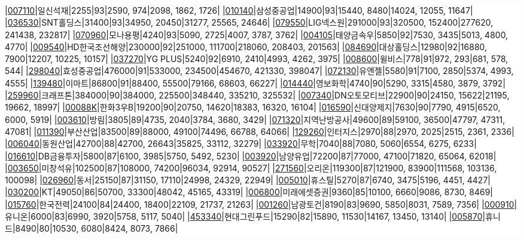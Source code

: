 |[007110](https://finance.daum.net/quotes/A007110)|일신석재|2255|93|2590, 974|2098, 1862, 1726|
|[010140](https://finance.daum.net/quotes/A010140)|삼성중공업|14900|93|15440, 8480|14024, 12055, 11647|
|[036530](https://finance.daum.net/quotes/A036530)|SNT홀딩스|31400|93|34950, 20450|31277, 25565, 24646|
|[079550](https://finance.daum.net/quotes/A079550)|LIG넥스원|291000|93|320500, 152400|277620, 241438, 232817|
|[070960](https://finance.daum.net/quotes/A070960)|모나용평|4240|93|5090, 2725|4007, 3787, 3762|
|[004105](https://finance.daum.net/quotes/A004105)|태양금속우|5850|92|7530, 3435|5013, 4800, 4770|
|[009540](https://finance.daum.net/quotes/A009540)|HD한국조선해양|230000|92|251000, 111700|218060, 208403, 201563|
|[084690](https://finance.daum.net/quotes/A084690)|대상홀딩스|12980|92|16880, 7900|12207, 10225, 10157|
|[037270](https://finance.daum.net/quotes/A037270)|YG PLUS|5240|92|6910, 2410|4993, 4262, 3975|
|[008600](https://finance.daum.net/quotes/A008600)|윌비스|778|91|972, 293|681, 578, 544|
|[298040](https://finance.daum.net/quotes/A298040)|효성중공업|476000|91|533000, 234500|454670, 421330, 398047|
|[072130](https://finance.daum.net/quotes/A072130)|유엔젤|5580|91|7100, 2850|5374, 4993, 4555|
|[139480](https://finance.daum.net/quotes/A139480)|이마트|86800|91|88400, 55500|79166, 68603, 66227|
|[014440](https://finance.daum.net/quotes/A014440)|영보화학|4740|90|5290, 3315|4580, 3879, 3792|
|[259960](https://finance.daum.net/quotes/A259960)|크래프톤|384000|90|384000, 225500|348440, 335210, 325532|
|[007340](https://finance.daum.net/quotes/A007340)|DN오토모티브|22900|90|24150, 15622|21195, 19662, 18997|
|[00088K](https://finance.daum.net/quotes/A00088K)|한화3우B|19200|90|20750, 14620|18383, 16320, 16104|
|[016590](https://finance.daum.net/quotes/A016590)|신대양제지|7630|90|7790, 4915|6520, 6000, 5919|
|[003610](https://finance.daum.net/quotes/A003610)|방림|3805|89|4735, 2040|3784, 3680, 3429|
|[071320](https://finance.daum.net/quotes/A071320)|지역난방공사|49600|89|59100, 36500|47797, 47311, 47081|
|[011390](https://finance.daum.net/quotes/A011390)|부산산업|83500|89|88000, 49100|74496, 66788, 64066|
|[129260](https://finance.daum.net/quotes/A129260)|인터지스|2970|88|2970, 2025|2515, 2361, 2336|
|[006040](https://finance.daum.net/quotes/A006040)|동원산업|42700|88|42700, 26643|35825, 33112, 32279|
|[033920](https://finance.daum.net/quotes/A033920)|무학|7040|88|7080, 5060|6554, 6275, 6233|
|[016610](https://finance.daum.net/quotes/A016610)|DB금융투자|5800|87|6100, 3985|5750, 5492, 5230|
|[003920](https://finance.daum.net/quotes/A003920)|남양유업|72200|87|77000, 47100|71820, 65064, 62018|
|[003650](https://finance.daum.net/quotes/A003650)|미창석유|102500|87|108000, 74200|96034, 92914, 90527|
|[271560](https://finance.daum.net/quotes/A271560)|오리온|119300|87|121900, 83900|111568, 103136, 100098|
|[026960](https://finance.daum.net/quotes/A026960)|동서|25150|87|31150, 17110|24998, 24329, 22949|
|[005010](https://finance.daum.net/quotes/A005010)|휴스틸|5270|87|6740, 3475|5196, 4451, 4427|
|[030200](https://finance.daum.net/quotes/A030200)|KT|49050|86|50700, 33300|48042, 45165, 43319|
|[006800](https://finance.daum.net/quotes/A006800)|미래에셋증권|9360|85|10100, 6660|9086, 8730, 8469|
|[015760](https://finance.daum.net/quotes/A015760)|한국전력|24100|84|24400, 18400|22109, 21737, 21263|
|[001260](https://finance.daum.net/quotes/A001260)|남광토건|8190|83|9690, 5850|8031, 7589, 7356|
|[000910](https://finance.daum.net/quotes/A000910)|유니온|6000|83|6990, 3920|5758, 5117, 5040|
|[453340](https://finance.daum.net/quotes/A453340)|현대그린푸드|15290|82|15890, 11530|14167, 13450, 13140|
|[005870](https://finance.daum.net/quotes/A005870)|휴니드|8490|80|10530, 6080|8424, 8073, 7866|